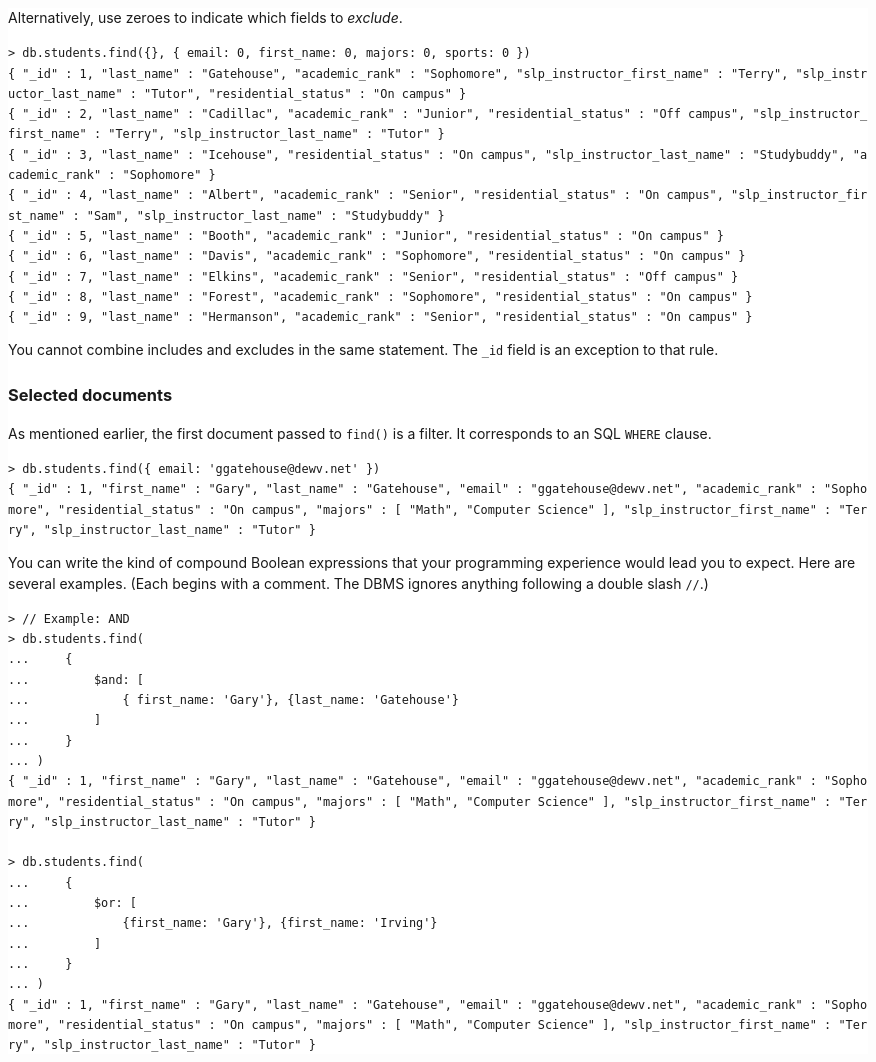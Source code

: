 Alternatively, use zeroes to indicate which fields to *exclude*.

```
> db.students.find({}, { email: 0, first_name: 0, majors: 0, sports: 0 })
{ "_id" : 1, "last_name" : "Gatehouse", "academic_rank" : "Sophomore", "slp_instructor_first_name" : "Terry", "slp_instructor_last_name" : "Tutor", "residential_status" : "On campus" }
{ "_id" : 2, "last_name" : "Cadillac", "academic_rank" : "Junior", "residential_status" : "Off campus", "slp_instructor_first_name" : "Terry", "slp_instructor_last_name" : "Tutor" }
{ "_id" : 3, "last_name" : "Icehouse", "residential_status" : "On campus", "slp_instructor_last_name" : "Studybuddy", "academic_rank" : "Sophomore" }
{ "_id" : 4, "last_name" : "Albert", "academic_rank" : "Senior", "residential_status" : "On campus", "slp_instructor_first_name" : "Sam", "slp_instructor_last_name" : "Studybuddy" }
{ "_id" : 5, "last_name" : "Booth", "academic_rank" : "Junior", "residential_status" : "On campus" }
{ "_id" : 6, "last_name" : "Davis", "academic_rank" : "Sophomore", "residential_status" : "On campus" }
{ "_id" : 7, "last_name" : "Elkins", "academic_rank" : "Senior", "residential_status" : "Off campus" }
{ "_id" : 8, "last_name" : "Forest", "academic_rank" : "Sophomore", "residential_status" : "On campus" }
{ "_id" : 9, "last_name" : "Hermanson", "academic_rank" : "Senior", "residential_status" : "On campus" }
```

You cannot combine includes and excludes in the same statement. The `_id` field is an exception to that rule.

### Selected documents

As mentioned earlier, the first document passed to `find()` is a filter. It corresponds to an SQL `WHERE` clause.

```
> db.students.find({ email: 'ggatehouse@dewv.net' })
{ "_id" : 1, "first_name" : "Gary", "last_name" : "Gatehouse", "email" : "ggatehouse@dewv.net", "academic_rank" : "Sophomore", "residential_status" : "On campus", "majors" : [ "Math", "Computer Science" ], "slp_instructor_first_name" : "Terry", "slp_instructor_last_name" : "Tutor" }
```

You can write the kind of compound Boolean expressions that your programming experience would lead you to expect. Here are several examples. (Each begins with a comment. The DBMS ignores anything following a double slash `//`.)

```
> // Example: AND
> db.students.find(
...     {
...         $and: [
...             { first_name: 'Gary'}, {last_name: 'Gatehouse'}
...         ]
...     }
... )
{ "_id" : 1, "first_name" : "Gary", "last_name" : "Gatehouse", "email" : "ggatehouse@dewv.net", "academic_rank" : "Sophomore", "residential_status" : "On campus", "majors" : [ "Math", "Computer Science" ], "slp_instructor_first_name" : "Terry", "slp_instructor_last_name" : "Tutor" }

> db.students.find(
...     {
...         $or: [
...             {first_name: 'Gary'}, {first_name: 'Irving'}
...         ]
...     }
... )
{ "_id" : 1, "first_name" : "Gary", "last_name" : "Gatehouse", "email" : "ggatehouse@dewv.net", "academic_rank" : "Sophomore", "residential_status" : "On campus", "majors" : [ "Math", "Computer Science" ], "slp_instructor_first_name" : "Terry", "slp_instructor_last_name" : "Tutor" }
```